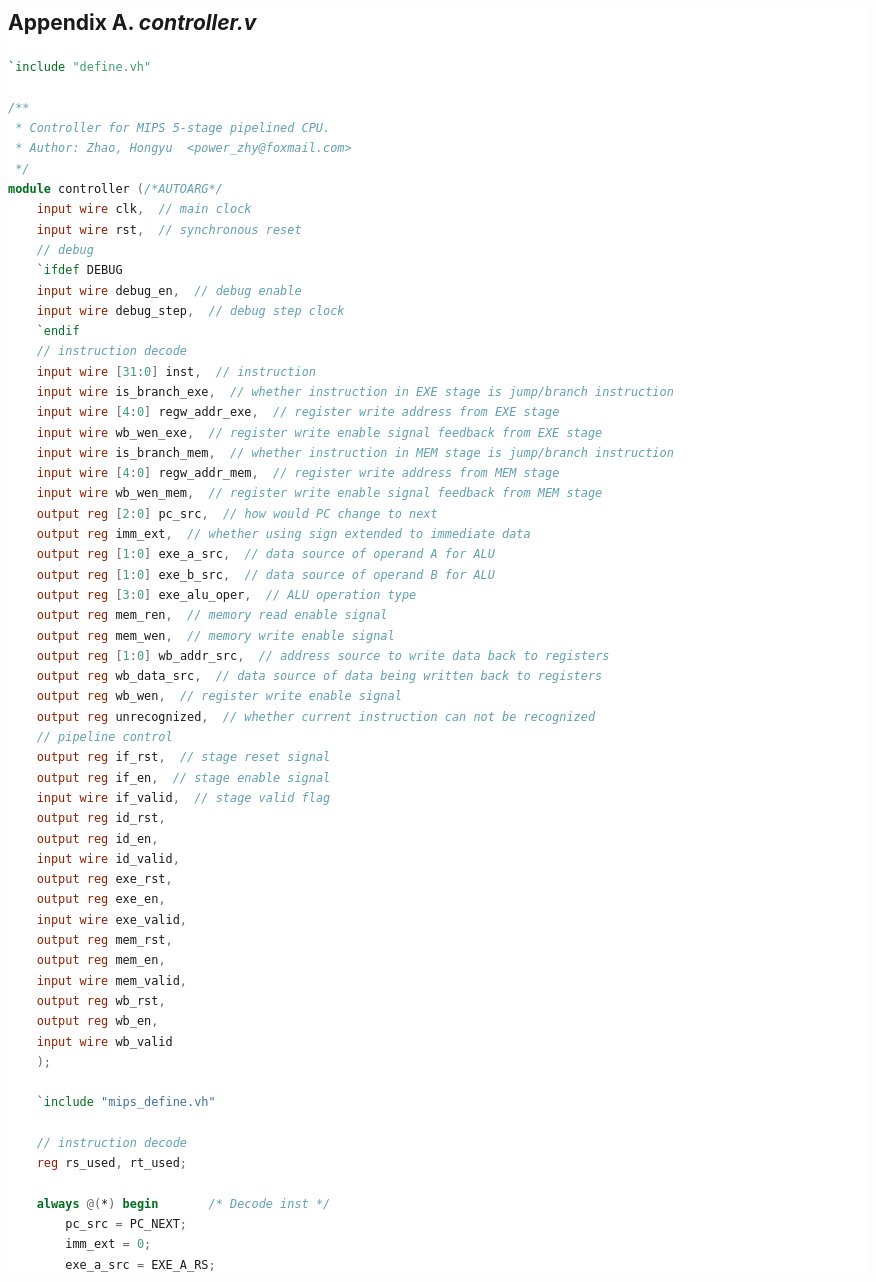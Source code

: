 ## Appendix A. *controller.v*

```verilog
`include "define.vh"

/**
 * Controller for MIPS 5-stage pipelined CPU.
 * Author: Zhao, Hongyu  <power_zhy@foxmail.com>
 */
module controller (/*AUTOARG*/
	input wire clk,  // main clock
	input wire rst,  // synchronous reset
	// debug
	`ifdef DEBUG
	input wire debug_en,  // debug enable
	input wire debug_step,  // debug step clock
	`endif
	// instruction decode
	input wire [31:0] inst,  // instruction
	input wire is_branch_exe,  // whether instruction in EXE stage is jump/branch instruction
	input wire [4:0] regw_addr_exe,  // register write address from EXE stage
	input wire wb_wen_exe,  // register write enable signal feedback from EXE stage
	input wire is_branch_mem,  // whether instruction in MEM stage is jump/branch instruction
	input wire [4:0] regw_addr_mem,  // register write address from MEM stage
	input wire wb_wen_mem,  // register write enable signal feedback from MEM stage
	output reg [2:0] pc_src,  // how would PC change to next
	output reg imm_ext,  // whether using sign extended to immediate data
	output reg [1:0] exe_a_src,  // data source of operand A for ALU
	output reg [1:0] exe_b_src,  // data source of operand B for ALU
	output reg [3:0] exe_alu_oper,  // ALU operation type
	output reg mem_ren,  // memory read enable signal
	output reg mem_wen,  // memory write enable signal
	output reg [1:0] wb_addr_src,  // address source to write data back to registers
	output reg wb_data_src,  // data source of data being written back to registers
	output reg wb_wen,  // register write enable signal
	output reg unrecognized,  // whether current instruction can not be recognized
	// pipeline control
	output reg if_rst,  // stage reset signal
	output reg if_en,  // stage enable signal
	input wire if_valid,  // stage valid flag
	output reg id_rst,
	output reg id_en,
	input wire id_valid,
	output reg exe_rst,
	output reg exe_en,
	input wire exe_valid,
	output reg mem_rst,
	output reg mem_en,
	input wire mem_valid,
	output reg wb_rst,
	output reg wb_en,
	input wire wb_valid
	);
	
	`include "mips_define.vh"
	
	// instruction decode
	reg rs_used, rt_used;
	
	always @(*) begin		/* Decode inst */
		pc_src = PC_NEXT;
		imm_ext = 0;
		exe_a_src = EXE_A_RS;
```